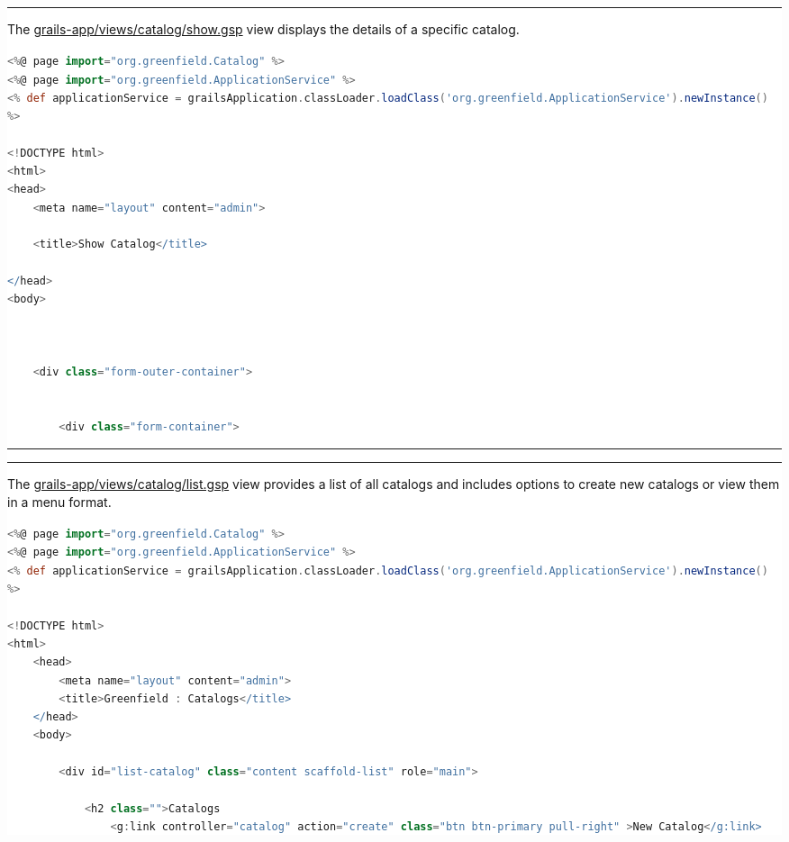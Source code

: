 
</SwmSnippet>

<SwmSnippet path="/grails-app/views/catalog/show.gsp" line="1">

---

The <SwmPath>[grails-app/views/catalog/show.gsp](grails-app/views/catalog/show.gsp)</SwmPath> view displays the details of a specific catalog.

```groovy server pages
<%@ page import="org.greenfield.Catalog" %>
<%@ page import="org.greenfield.ApplicationService" %>
<% def applicationService = grailsApplication.classLoader.loadClass('org.greenfield.ApplicationService').newInstance()
%>

<!DOCTYPE html>
<html>
<head>
	<meta name="layout" content="admin">
	
	<title>Show Catalog</title>
	
</head>
<body>
	
	
	
	<div class="form-outer-container">
		
		
		<div class="form-container">
```

---

</SwmSnippet>

<SwmSnippet path="/grails-app/views/catalog/list.gsp" line="2">

---

The <SwmPath>[grails-app/views/catalog/list.gsp](grails-app/views/catalog/list.gsp)</SwmPath> view provides a list of all catalogs and includes options to create new catalogs or view them in a menu format.

```groovy server pages
<%@ page import="org.greenfield.Catalog" %>
<%@ page import="org.greenfield.ApplicationService" %>
<% def applicationService = grailsApplication.classLoader.loadClass('org.greenfield.ApplicationService').newInstance()
%>

<!DOCTYPE html>
<html>
	<head>
		<meta name="layout" content="admin">
		<title>Greenfield : Catalogs</title>
	</head>
	<body>

		<div id="list-catalog" class="content scaffold-list" role="main">
			
			<h2 class="">Catalogs
				<g:link controller="catalog" action="create" class="btn btn-primary pull-right" >New Catalog</g:link>
```